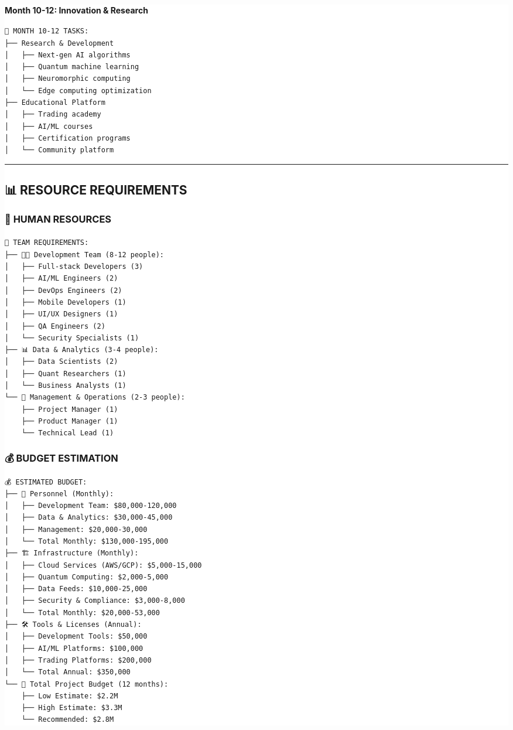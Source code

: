 **Month 10-12: Innovation & Research**
```
📅 MONTH 10-12 TASKS:
├── Research & Development
│   ├── Next-gen AI algorithms
│   ├── Quantum machine learning
│   ├── Neuromorphic computing
│   └── Edge computing optimization
├── Educational Platform
│   ├── Trading academy
│   ├── AI/ML courses
│   ├── Certification programs
│   └── Community platform
```

---

## 📊 RESOURCE REQUIREMENTS

### 👥 **HUMAN RESOURCES**

```
👥 TEAM REQUIREMENTS:
├── 🧑‍💻 Development Team (8-12 people):
│   ├── Full-stack Developers (3)
│   ├── AI/ML Engineers (2)
│   ├── DevOps Engineers (2)
│   ├── Mobile Developers (1)
│   ├── UI/UX Designers (1)
│   ├── QA Engineers (2)
│   └── Security Specialists (1)
├── 📊 Data & Analytics (3-4 people):
│   ├── Data Scientists (2)
│   ├── Quant Researchers (1)
│   └── Business Analysts (1)
└── 🏢 Management & Operations (2-3 people):
    ├── Project Manager (1)
    ├── Product Manager (1)
    └── Technical Lead (1)
```

### 💰 **BUDGET ESTIMATION**

```
💰 ESTIMATED BUDGET:
├── 👥 Personnel (Monthly):
│   ├── Development Team: $80,000-120,000
│   ├── Data & Analytics: $30,000-45,000
│   ├── Management: $20,000-30,000
│   └── Total Monthly: $130,000-195,000
├── 🏗️ Infrastructure (Monthly):
│   ├── Cloud Services (AWS/GCP): $5,000-15,000
│   ├── Quantum Computing: $2,000-5,000
│   ├── Data Feeds: $10,000-25,000
│   ├── Security & Compliance: $3,000-8,000
│   └── Total Monthly: $20,000-53,000
├── 🛠️ Tools & Licenses (Annual):
│   ├── Development Tools: $50,000
│   ├── AI/ML Platforms: $100,000
│   ├── Trading Platforms: $200,000
│   └── Total Annual: $350,000
└── 🎯 Total Project Budget (12 months):
    ├── Low Estimate: $2.2M
    ├── High Estimate: $3.3M
    └── Recommended: $2.8M
```